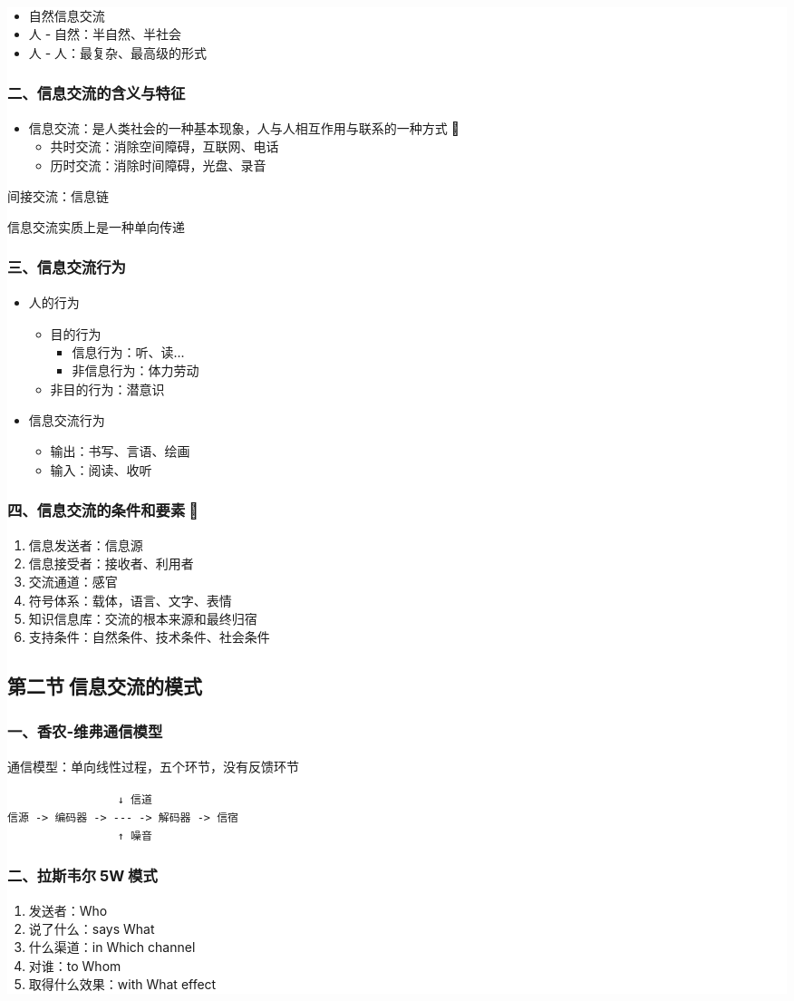 - 自然信息交流
- 人 - 自然：半自然、半社会
- 人 - 人：最复杂、最高级的形式 

### 二、信息交流的含义与特征

- 信息交流：是人类社会的一种基本现象，人与人相互作用与联系的一种方式 🎯
  - 共时交流：消除空间障碍，互联网、电话
  - 历时交流：消除时间障碍，光盘、录音

间接交流：信息链

信息交流实质上是一种单向传递

### 三、信息交流行为

- 人的行为
  - 目的行为
    - 信息行为：听、读...
    - 非信息行为：体力劳动
  - 非目的行为：潜意识

- 信息交流行为
  - 输出：书写、言语、绘画
  - 输入：阅读、收听

### 四、信息交流的条件和要素 🎯

1. 信息发送者：信息源
2. 信息接受者：接收者、利用者
3. 交流通道：感官
4. 符号体系：载体，语言、文字、表情
5. 知识信息库：交流的根本来源和最终归宿
6. 支持条件：自然条件、技术条件、社会条件

## 第二节 信息交流的模式

### 一、香农-维弗通信模型

通信模型：单向线性过程，五个环节，没有反馈环节

```
                 ↓ 信道
信源 -> 编码器 -> --- -> 解码器 -> 信宿
                 ↑ 噪音
```

### 二、拉斯韦尔 5W 模式

1. 发送者：Who
2. 说了什么：says What
3. 什么渠道：in Which channel
4. 对谁：to Whom
5. 取得什么效果：with What effect

